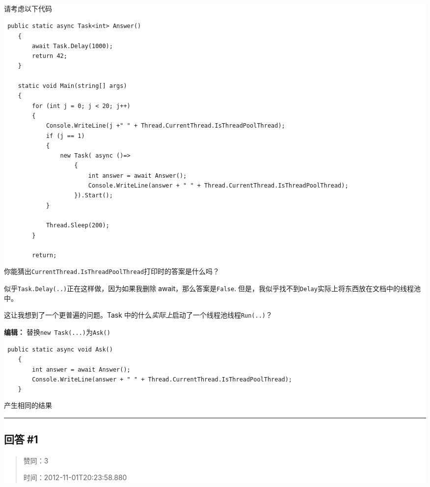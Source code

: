 请考虑以下代码

```
 public static async Task<int> Answer()
    {
        await Task.Delay(1000);
        return 42;
    }

    static void Main(string[] args)
    {
        for (int j = 0; j < 20; j++)
        {
            Console.WriteLine(j +" " + Thread.CurrentThread.IsThreadPoolThread);
            if (j == 1)
            {
                new Task( async ()=>
                    {
                        int answer = await Answer();
                        Console.WriteLine(answer + " " + Thread.CurrentThread.IsThreadPoolThread);
                    }).Start();
            }

            Thread.Sleep(200);
        }

        return; 
```

你能猜出`CurrentThread.IsThreadPoolThread`打印时的答案是什么吗？

似乎`Task.Delay(..)`正在这样做，因为如果我删除 await，那么答案是`False`. 但是，我似乎找不到`Delay`实际上将东西放在文档中的线程池中。

这让我想到了一个更普遍的问题。Task 中的什么*实际上*启动了一个线程池线程`Run(..)`？

**编辑：**
替换`new Task(...)`为`Ask()`

```
 public static async void Ask()
    {
        int answer = await Answer();
        Console.WriteLine(answer + " " + Thread.CurrentThread.IsThreadPoolThread);
    } 
```

产生相同的结果

* * *

## 回答 #1

> 赞同：3
> 
> 时间：2012-11-01T20:23:58.880
